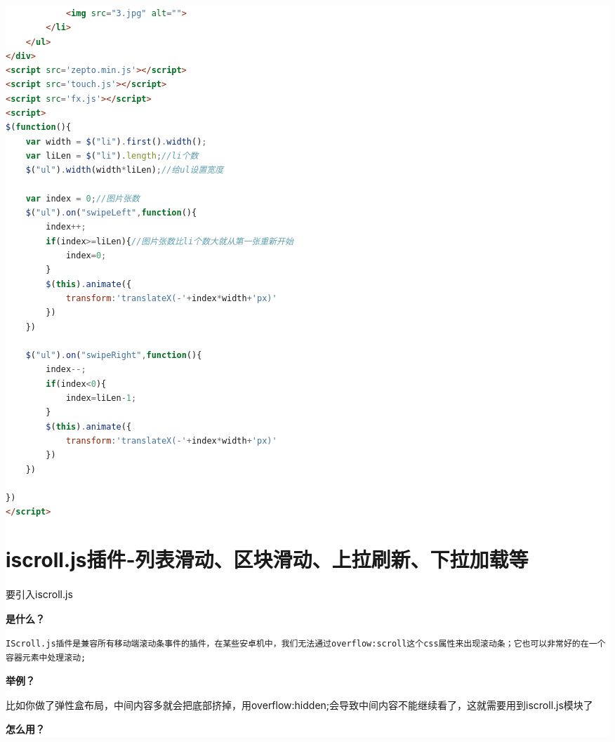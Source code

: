 ```html
			<img src="3.jpg" alt="">
		</li>
	</ul>	
</div>
<script src='zepto.min.js'></script>
<script src='touch.js'></script>
<script src='fx.js'></script>
<script>
$(function(){
	var width = $("li").first().width();
	var liLen = $("li").length;//li个数
	$("ul").width(width*liLen);//给ul设置宽度
	
    var index = 0;//图片张数
	$("ul").on("swipeLeft",function(){
		index++;
		if(index>=liLen){//图片张数比li个数大就从第一张重新开始
			index=0;
		}
		$(this).animate({
			transform:'translateX(-'+index*width+'px)'
		})
	})

	$("ul").on("swipeRight",function(){
		index--;
		if(index<0){
			index=liLen-1;
		}
		$(this).animate({
			transform:'translateX(-'+index*width+'px)'
		})
	})

})
</script>
```

# iscroll.js插件-列表滑动、区块滑动、上拉刷新、下拉加载等

要引入iscroll.js

**是什么？**

	IScroll.js插件是兼容所有移动端滚动条事件的插件，在某些安卓机中，我们无法通过overflow:scroll这个css属性来出现滚动条；它也可以非常好的在一个容器元素中处理滚动;

**举例？**

比如你做了弹性盒布局，中间内容多就会把底部挤掉，用overflow:hidden;会导致中间内容不能继续看了，这就需要用到iscroll.js模块了

**怎么用？**
